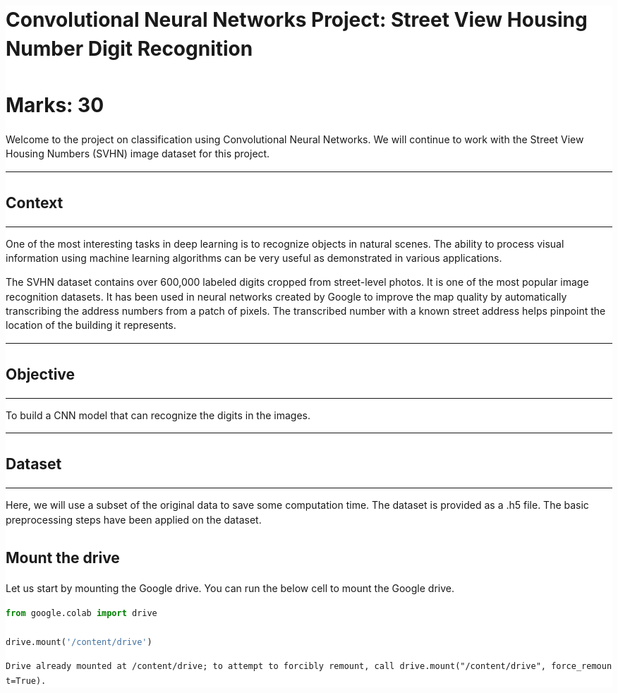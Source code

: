 # **Convolutional Neural Networks Project: Street View Housing Number Digit Recognition**

# **Marks: 30**

Welcome to the project on classification using Convolutional Neural Networks. We will continue to work with the Street View Housing Numbers (SVHN) image dataset for this project.

--------------
## **Context** 
--------------

One of the most interesting tasks in deep learning is to recognize objects in natural scenes. The ability to process visual information using machine learning algorithms can be very useful as demonstrated in various applications.

The SVHN dataset contains over 600,000 labeled digits cropped from street-level photos. It is one of the most popular image recognition datasets. It has been used in neural networks created by Google to improve the map quality by automatically transcribing the address numbers from a patch of pixels. The transcribed number with a known street address helps pinpoint the location of the building it represents. 

----------------
## **Objective**
----------------

To build a CNN model that can recognize the digits in the images.

-------------
## **Dataset**
-------------
Here, we will use a subset of the original data to save some computation time. The dataset is provided as a .h5 file. The basic preprocessing steps have been applied on the dataset.

## **Mount the drive**

Let us start by mounting the Google drive. You can run the below cell to mount the Google drive.


```python
from google.colab import drive

drive.mount('/content/drive')
```

    Drive already mounted at /content/drive; to attempt to forcibly remount, call drive.mount("/content/drive", force_remount=True).

